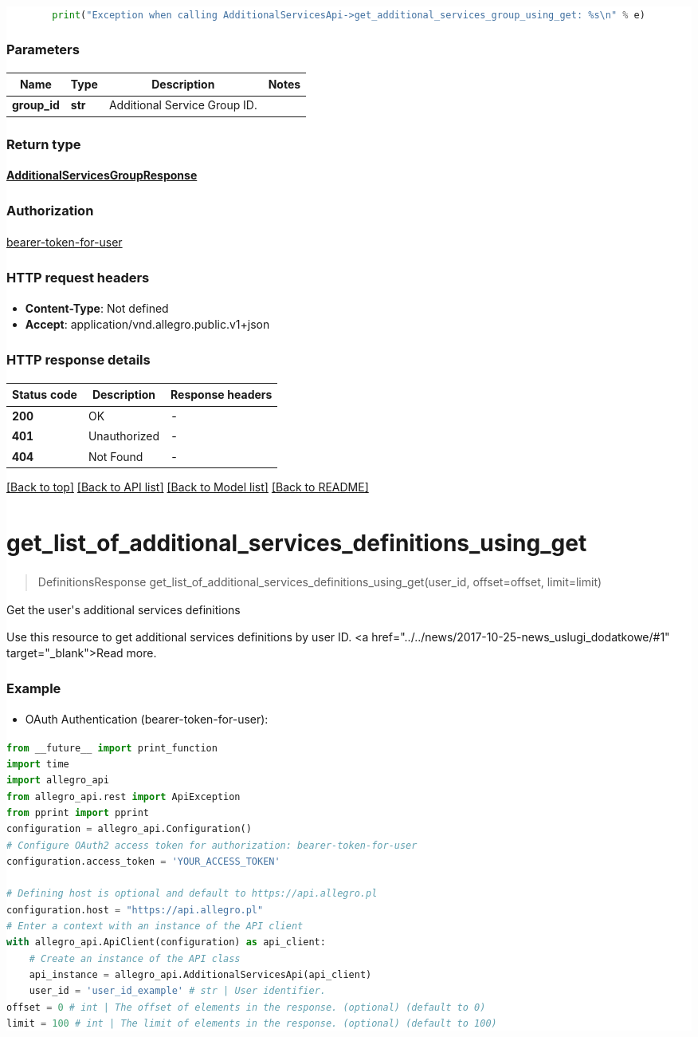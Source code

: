 ```python
        print("Exception when calling AdditionalServicesApi->get_additional_services_group_using_get: %s\n" % e)
```

### Parameters

Name | Type | Description  | Notes
------------- | ------------- | ------------- | -------------
 **group_id** | **str**| Additional Service Group ID. | 

### Return type

[**AdditionalServicesGroupResponse**](AdditionalServicesGroupResponse.md)

### Authorization

[bearer-token-for-user](../README.md#bearer-token-for-user)

### HTTP request headers

 - **Content-Type**: Not defined
 - **Accept**: application/vnd.allegro.public.v1+json

### HTTP response details
| Status code | Description | Response headers |
|-------------|-------------|------------------|
**200** | OK |  -  |
**401** | Unauthorized |  -  |
**404** | Not Found |  -  |

[[Back to top]](#) [[Back to API list]](../README.md#documentation-for-api-endpoints) [[Back to Model list]](../README.md#documentation-for-models) [[Back to README]](../README.md)

# **get_list_of_additional_services_definitions_using_get**
> DefinitionsResponse get_list_of_additional_services_definitions_using_get(user_id, offset=offset, limit=limit)

Get the user's additional services definitions

Use this resource to get additional services definitions by user ID. <a href=\"../../news/2017-10-25-news_uslugi_dodatkowe/#1\" target=\"_blank\">Read more</a>.

### Example

* OAuth Authentication (bearer-token-for-user):
```python
from __future__ import print_function
import time
import allegro_api
from allegro_api.rest import ApiException
from pprint import pprint
configuration = allegro_api.Configuration()
# Configure OAuth2 access token for authorization: bearer-token-for-user
configuration.access_token = 'YOUR_ACCESS_TOKEN'

# Defining host is optional and default to https://api.allegro.pl
configuration.host = "https://api.allegro.pl"
# Enter a context with an instance of the API client
with allegro_api.ApiClient(configuration) as api_client:
    # Create an instance of the API class
    api_instance = allegro_api.AdditionalServicesApi(api_client)
    user_id = 'user_id_example' # str | User identifier.
offset = 0 # int | The offset of elements in the response. (optional) (default to 0)
limit = 100 # int | The limit of elements in the response. (optional) (default to 100)
```